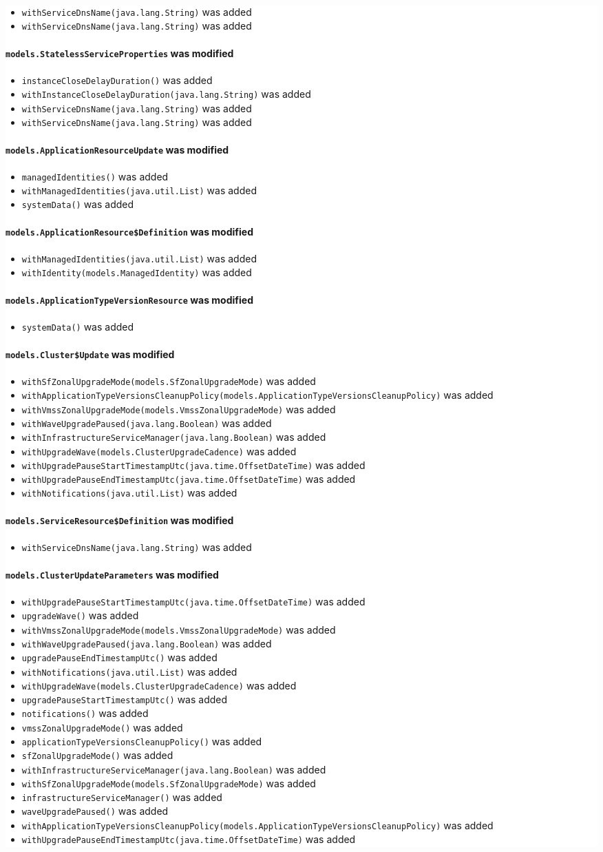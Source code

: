 * `withServiceDnsName(java.lang.String)` was added
* `withServiceDnsName(java.lang.String)` was added

#### `models.StatelessServiceProperties` was modified

* `instanceCloseDelayDuration()` was added
* `withInstanceCloseDelayDuration(java.lang.String)` was added
* `withServiceDnsName(java.lang.String)` was added
* `withServiceDnsName(java.lang.String)` was added

#### `models.ApplicationResourceUpdate` was modified

* `managedIdentities()` was added
* `withManagedIdentities(java.util.List)` was added
* `systemData()` was added

#### `models.ApplicationResource$Definition` was modified

* `withManagedIdentities(java.util.List)` was added
* `withIdentity(models.ManagedIdentity)` was added

#### `models.ApplicationTypeVersionResource` was modified

* `systemData()` was added

#### `models.Cluster$Update` was modified

* `withSfZonalUpgradeMode(models.SfZonalUpgradeMode)` was added
* `withApplicationTypeVersionsCleanupPolicy(models.ApplicationTypeVersionsCleanupPolicy)` was added
* `withVmssZonalUpgradeMode(models.VmssZonalUpgradeMode)` was added
* `withWaveUpgradePaused(java.lang.Boolean)` was added
* `withInfrastructureServiceManager(java.lang.Boolean)` was added
* `withUpgradeWave(models.ClusterUpgradeCadence)` was added
* `withUpgradePauseStartTimestampUtc(java.time.OffsetDateTime)` was added
* `withUpgradePauseEndTimestampUtc(java.time.OffsetDateTime)` was added
* `withNotifications(java.util.List)` was added

#### `models.ServiceResource$Definition` was modified

* `withServiceDnsName(java.lang.String)` was added

#### `models.ClusterUpdateParameters` was modified

* `withUpgradePauseStartTimestampUtc(java.time.OffsetDateTime)` was added
* `upgradeWave()` was added
* `withVmssZonalUpgradeMode(models.VmssZonalUpgradeMode)` was added
* `withWaveUpgradePaused(java.lang.Boolean)` was added
* `upgradePauseEndTimestampUtc()` was added
* `withNotifications(java.util.List)` was added
* `withUpgradeWave(models.ClusterUpgradeCadence)` was added
* `upgradePauseStartTimestampUtc()` was added
* `notifications()` was added
* `vmssZonalUpgradeMode()` was added
* `applicationTypeVersionsCleanupPolicy()` was added
* `sfZonalUpgradeMode()` was added
* `withInfrastructureServiceManager(java.lang.Boolean)` was added
* `withSfZonalUpgradeMode(models.SfZonalUpgradeMode)` was added
* `infrastructureServiceManager()` was added
* `waveUpgradePaused()` was added
* `withApplicationTypeVersionsCleanupPolicy(models.ApplicationTypeVersionsCleanupPolicy)` was added
* `withUpgradePauseEndTimestampUtc(java.time.OffsetDateTime)` was added
